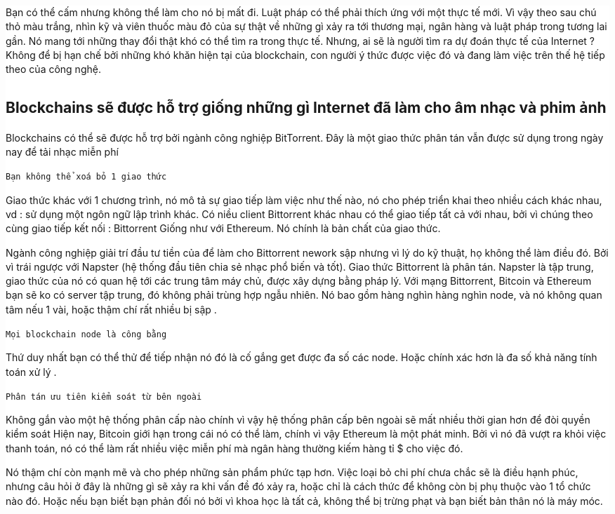 Bạn có thể cấm nhưng không thể làm cho nó bị mất đi. Luật pháp có thể phải thích ứng với một thực tế mới. 
Vì vậy theo sau chú thỏ màu trắng, nhìn kỹ và viên thuốc màu đỏ của sự thật về những gì xảy ra tới thương mại, ngân hàng và luật pháp trong tương lai gần. Nó mang tới những thay đổi thật khó có thể tìm ra trong thực tế. 
Nhưng, ai sẽ là người tìm ra dự đoán thực tế của Internet ?
Không để bị hạn chế bởi những khó khăn hiện tại của blockchain, con người ý thức được việc đó và đang làm việc trên thế hệ tiếp theo của công nghệ.


## Blockchains sẽ được hỗ trợ giống những gì Internet đã làm cho âm nhạc và phim ảnh 

Blockchains có thể sẽ được hỗ trợ bởi ngành công nghiệp BitTorrent. Đây là một giao thức phân tán vẫn được sử dụng trong ngày nay để tải nhạc miễn phí 
```
Bạn không thể xoá bỏ 1 giao thức 
```
Giao thức khác với 1 chương trình, nó mô tả sự giao tiếp làm việc như thế nào, nó cho phép triển khai theo nhiều cách khác nhau, vd : sử dụng một ngôn ngữ lập trình khác.
Có niều client Bittorrent khác nhau có thể giao tiếp tất cả với nhau, bởi vì chúng theo cùng giao tiếp kết nối : Bittorrent
Giống như với Ethereum. Nó chính là bản chất của giao thức.

Ngành công nghiệp giải trí đầu tư tiền của để làm cho Bittorrent nework sập nhưng vì lý do kỹ thuật, họ không thể làm điều đó. Bởi vì trái ngược với Napster (hệ thống đầu tiên chia sẻ nhạc phổ biến và tốt).
Giao thức Bittorrent là phân tán. Napster là tập trung, giao thức của nó có quan hệ tới các trung tâm máy chủ, được xây dựng bằng pháp lý. 
Với mạng Bittorrent, Bitcoin và Ethereum bạn sẽ ko có server tập trung, đó không phải trùng hợp ngẫu nhiên. Nó bao gồm hàng nghìn hàng nghìn node, và nó không quan tâm nếu 1 vài, hoặc thậm chí rất nhiều bị sập .

```
Mọi blockchain node là công bằng
```

Thứ duy nhất bạn có thể thử để tiếp nhận nó đó là cố gắng get được đa số các node. Hoặc chính xác hơn là đa số khả năng tính toán xử lý .
```
Phân tán ưu tiên kiểm soát từ bên ngoài
```

Không gắn vào một hệ thống phân cấp nào chính vì vậy hệ thống phân cấp bên ngoài sẽ mất nhiều thời gian hơn để đòi quyền kiểm soát 
Hiện nay, Bitcoin giới hạn trong cái nó có thể làm, chính vì vậy Ethereum là một phát minh. Bởi vì nó đã vượt ra khỏi việc thanh toán, nó có thể làm rất nhiều việc miễn phí mà ngân hàng thường kiếm hàng tỉ $ cho việc đó.

Nó thậm chí còn mạnh mẽ và cho phép những sản phẩm phức tạp hơn.
Việc loại bỏ chi phí chưa chắc sẽ là điều hạnh phúc, nhưng câu hỏi ở đây là những gì sẽ xảy ra khi vấn đề đó xảy ra, hoặc chỉ là cách thức để không còn bị phụ thuộc vào 1 tổ chức nào đó. Hoặc nếu bạn biết bạn phản đối nó bởi vì khoa học là tất cả, không thể bị trừng phạt
và bạn biết bản thân nó là máy móc.
